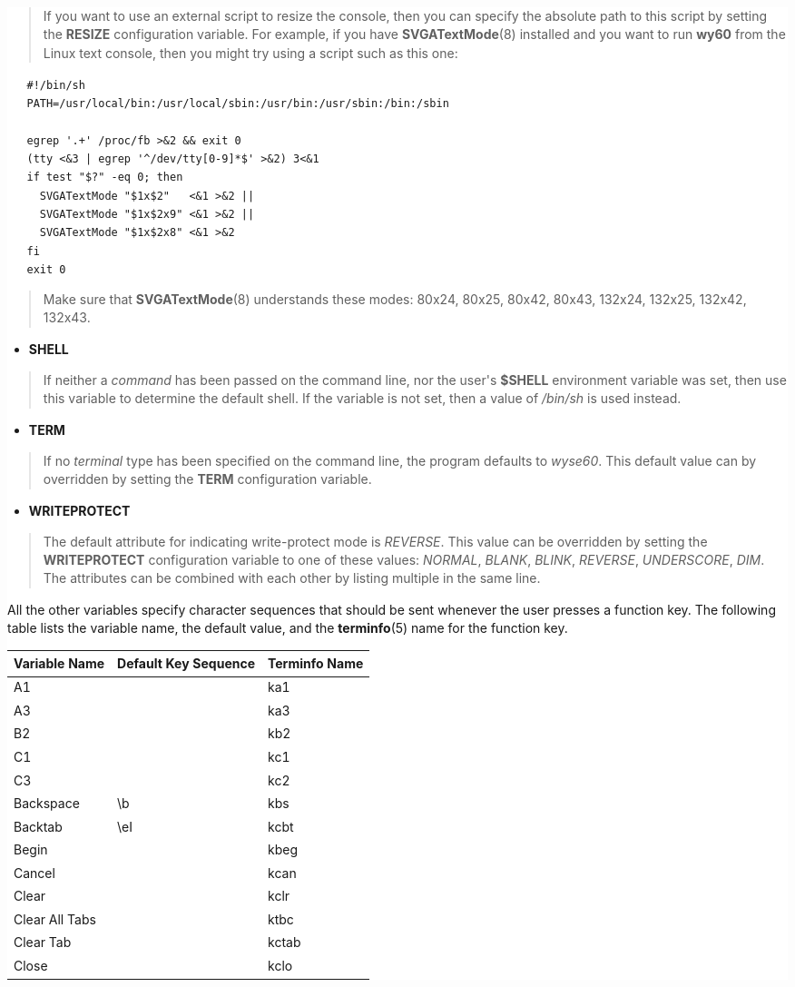 > If you want to use an external script to resize the console, then you can specify the absolute path to this script by setting the **RESIZE** configuration variable. For example, if you have **SVGATextMode**(8) installed and you want to run **wy60** from the Linux text console, then you might try using a script such as this one:
```
   #!/bin/sh
   PATH=/usr/local/bin:/usr/local/sbin:/usr/bin:/usr/sbin:/bin:/sbin

   egrep '.+' /proc/fb >&2 && exit 0
   (tty <&3 | egrep '^/dev/tty[0-9]*$' >&2) 3<&1
   if test "$?" -eq 0; then
     SVGATextMode "$1x$2"   <&1 >&2 ||
     SVGATextMode "$1x$2x9" <&1 >&2 ||
     SVGATextMode "$1x$2x8" <&1 >&2
   fi
   exit 0
```

> Make sure that **SVGATextMode**(8) understands these modes: 80x24, 80x25, 80x42, 80x43, 132x24, 132x25, 132x42, 132x43.

  * **SHELL**

> If neither a _command_ has been passed on the command line, nor the user's **$SHELL** environment variable was set, then use this variable to determine the default shell. If the variable is not set, then a value of _/bin/sh_ is used instead.

  * **TERM**

> If no _terminal_ type has been specified on the command line, the program defaults to _wyse60_. This default value can by overridden by setting the **TERM** configuration variable.

  * **WRITEPROTECT**

> The default attribute for indicating write-protect mode is _REVERSE_. This value can be overridden by setting the **WRITEPROTECT** configuration variable to one of these values: _NORMAL_, _BLANK_, _BLINK_, _REVERSE_, _UNDERSCORE_, _DIM_. The attributes can be combined with each other by listing multiple in the same line.

All the other variables specify character sequences that should be sent whenever the user presses a function key. The following table lists the variable name, the default value, and the **terminfo**(5) name for the function key.

| **Variable Name** | **Default Key Sequence** | **Terminfo Name** |
|:------------------|:-------------------------|:------------------|
| A1 |  | ka1 |
| A3 |  | ka3 |
| B2 |  | kb2 |
| C1 |  | kc1 |
| C3 |  | kc2 |
| Backspace | \b | kbs |
| Backtab | \eI | kcbt |
| Begin |  | kbeg |
| Cancel |  | kcan |
| Clear |  | kclr |
| Clear All Tabs |  | ktbc |
| Clear Tab |  | kctab |
| Close |  | kclo |